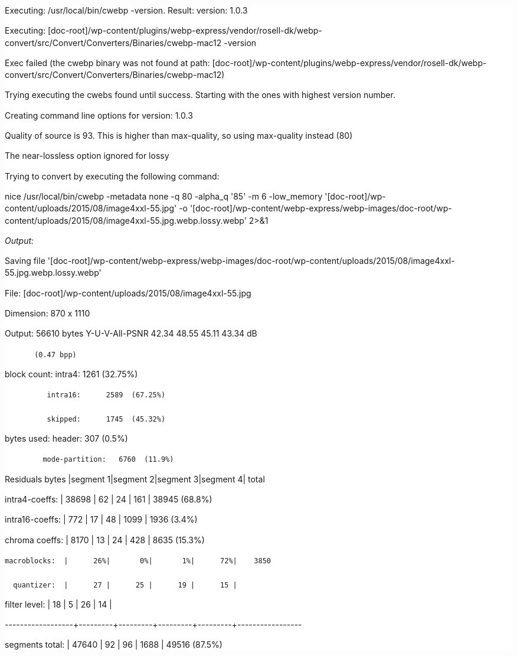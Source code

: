 Executing: /usr/local/bin/cwebp -version. Result: version: 1.0.3

Executing: [doc-root]/wp-content/plugins/webp-express/vendor/rosell-dk/webp-convert/src/Convert/Converters/Binaries/cwebp-mac12 -version

Exec failed (the cwebp binary was not found at path: [doc-root]/wp-content/plugins/webp-express/vendor/rosell-dk/webp-convert/src/Convert/Converters/Binaries/cwebp-mac12)

Trying executing the cwebs found until success. Starting with the ones with highest version number.

Creating command line options for version: 1.0.3

Quality of source is 93. This is higher than max-quality, so using max-quality instead (80)

The near-lossless option ignored for lossy

Trying to convert by executing the following command:

nice /usr/local/bin/cwebp -metadata none -q 80 -alpha_q '85' -m 6 -low_memory '[doc-root]/wp-content/uploads/2015/08/image4xxl-55.jpg' -o '[doc-root]/wp-content/webp-express/webp-images/doc-root/wp-content/uploads/2015/08/image4xxl-55.jpg.webp.lossy.webp' 2>&1


*Output:* 

Saving file '[doc-root]/wp-content/webp-express/webp-images/doc-root/wp-content/uploads/2015/08/image4xxl-55.jpg.webp.lossy.webp'

File:      [doc-root]/wp-content/uploads/2015/08/image4xxl-55.jpg

Dimension: 870 x 1110

Output:    56610 bytes Y-U-V-All-PSNR 42.34 48.55 45.11   43.34 dB

           (0.47 bpp)

block count:  intra4:       1261  (32.75%)

              intra16:      2589  (67.25%)

              skipped:      1745  (45.32%)

bytes used:  header:            307  (0.5%)

             mode-partition:   6760  (11.9%)

 Residuals bytes  |segment 1|segment 2|segment 3|segment 4|  total

  intra4-coeffs:  |   38698 |      62 |      24 |     161 |   38945  (68.8%)

 intra16-coeffs:  |     772 |      17 |      48 |    1099 |    1936  (3.4%)

  chroma coeffs:  |    8170 |      13 |      24 |     428 |    8635  (15.3%)

    macroblocks:  |      26%|       0%|       1%|      72%|    3850

      quantizer:  |      27 |      25 |      19 |      15 |

   filter level:  |      18 |       5 |      26 |      14 |

------------------+---------+---------+---------+---------+-----------------

 segments total:  |   47640 |      92 |      96 |    1688 |   49516  (87.5%)

